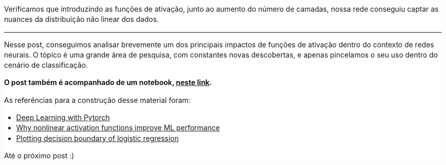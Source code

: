 Verificamos que introduzindo as funções de ativação, junto ao aumento do número de camadas, nossa rede conseguiu captar as nuances da distribuição não linear dos dados.

___


Nesse post, conseguimos analisar brevemente um dos principais impactos de funções de ativação dentro do contexto de redes neurais. O tópico é uma grande área de pesquisa, com constantes novas descobertas, e apenas pincelamos o seu uso dentro do cenário de classificação.

**O post também é acompanhado de um notebook, [neste link](https://github.com/tutss/datascience/blob/master/nonlinearity.ipynb).**

As referências para a construção desse material foram:

- [Deep Learning with Pytorch](https://pytorch.org/assets/deep-learning/Deep-Learning-with-PyTorch.pdf)
- [Why nonlinear activation functions improve ML performance](https://www.machinecurve.com/index.php/2020/10/29/why-nonlinear-activation-functions-improve-ml-performance-with-tensorflow-example/)
- [Plotting decision boundary of logistic regression](https://stackoverflow.com/questions/28256058/plotting-decision-boundary-of-logistic-regression?noredirect=1&lq=1)

Até o próximo post :)
